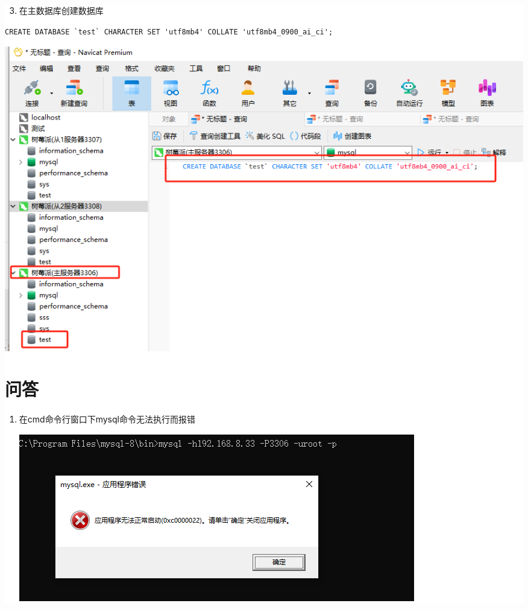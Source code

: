 3. 在主数据库创建数据库

```mysql
CREATE DATABASE `test` CHARACTER SET 'utf8mb4' COLLATE 'utf8mb4_0900_ai_ci';
```

![image-20240220123457649](index.assets/image-20240220123457649.png)

# 问答

1. 在cmd命令行窗口下mysql命令无法执行而报错

   ![image-20240220125830074](index.assets/image-20240220125830074.png)
